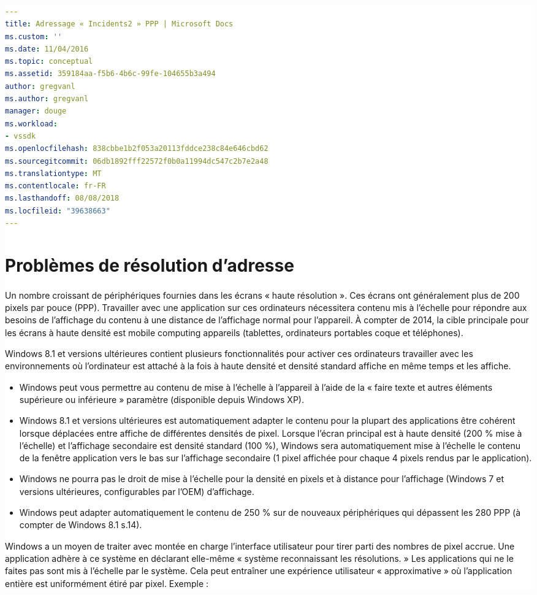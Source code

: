 ```yaml
---
title: Adressage « Incidents2 » PPP | Microsoft Docs
ms.custom: ''
ms.date: 11/04/2016
ms.topic: conceptual
ms.assetid: 359184aa-f5b6-4b6c-99fe-104655b3a494
author: gregvanl
ms.author: gregvanl
manager: douge
ms.workload:
- vssdk
ms.openlocfilehash: 838cbbe1b2f053a20113fddce238c84e646cbd62
ms.sourcegitcommit: 06db1892fff22572f0b0a11994dc547c2b7e2a48
ms.translationtype: MT
ms.contentlocale: fr-FR
ms.lasthandoff: 08/08/2018
ms.locfileid: "39638663"
---
```

# <a name="address-dpi-issues"></a>Problèmes de résolution d’adresse
Un nombre croissant de périphériques fournies dans les écrans « haute résolution ». Ces écrans ont généralement plus de 200 pixels par pouce (PPP). Travailler avec une application sur ces ordinateurs nécessitera contenu mis à l’échelle pour répondre aux besoins de l’affichage du contenu à une distance de l’affichage normal pour l’appareil. À compter de 2014, la cible principale pour les écrans à haute densité est mobile computing appareils (tablettes, ordinateurs portables coque et téléphones).  
  
 Windows 8.1 et versions ultérieures contient plusieurs fonctionnalités pour activer ces ordinateurs travailler avec les environnements où l’ordinateur est attaché à la fois à haute densité et densité standard affiche en même temps et les affiche.  
  
-   Windows peut vous permettre au contenu de mise à l’échelle à l’appareil à l’aide de la « faire texte et autres éléments supérieure ou inférieure » paramètre (disponible depuis Windows XP).  
  
-   Windows 8.1 et versions ultérieures est automatiquement adapter le contenu pour la plupart des applications être cohérent lorsque déplacées entre affiche de différentes densités de pixel. Lorsque l’écran principal est à haute densité (200 % mise à l’échelle) et l’affichage secondaire est densité standard (100 %), Windows sera automatiquement mise à l’échelle le contenu de la fenêtre application vers le bas sur l’affichage secondaire (1 pixel affichée pour chaque 4 pixels rendus par le application).  
  
-   Windows ne pourra pas le droit de mise à l’échelle pour la densité en pixels et à distance pour l’affichage (Windows 7 et versions ultérieures, configurables par l’OEM) d’affichage.  
  
-   Windows peut adapter automatiquement le contenu de 250 % sur de nouveaux périphériques qui dépassent les 280 PPP (à compter de Windows 8.1 s.14).  
  
 Windows a un moyen de traiter avec montée en charge l’interface utilisateur pour tirer parti des nombres de pixel accrue. Une application adhère à ce système en déclarant elle-même « système reconnaissant les résolutions. » Les applications qui ne le faites pas sont mis à l’échelle par le système. Cela peut entraîner une expérience utilisateur « approximative » où l’application entière est uniformément étiré par pixel. Exemple :  
  
